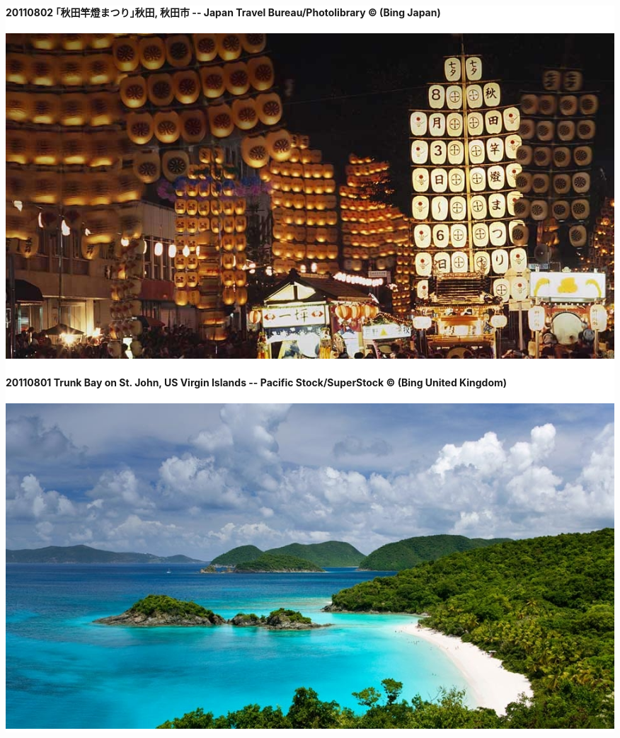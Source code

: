 #### 20110802 ｢秋田竿燈まつり｣秋田, 秋田市 -- Japan Travel Bureau/Photolibrary © (Bing Japan)

![](20110802_AkitaKantoMatsuri.jpg)

#### 20110801 Trunk Bay on St. John, US Virgin Islands -- Pacific Stock/SuperStock © (Bing United Kingdom)

![](20110801_VirginIslandsNP.jpg)
